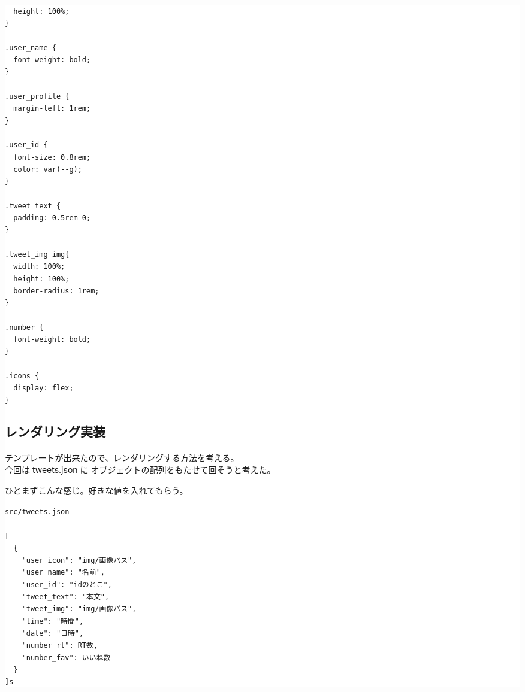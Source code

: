 ```
  height: 100%;
}

.user_name {
  font-weight: bold;
}

.user_profile {
  margin-left: 1rem;
}
    
.user_id {
  font-size: 0.8rem;
  color: var(--g);
}

.tweet_text {
  padding: 0.5rem 0;
}

.tweet_img img{
  width: 100%;
  height: 100%;
  border-radius: 1rem;
}

.number {
  font-weight: bold;
}

.icons {
  display: flex;
}
```

## レンダリング実装
テンプレートが出来たので、レンダリングする方法を考える。  
今回は tweets.json に オブジェクトの配列をもたせて回そうと考えた。  
  
ひとまずこんな感じ。好きな値を入れてもらう。
```
src/tweets.json

[
  {
    "user_icon": "img/画像パス",
    "user_name": "名前",
    "user_id": "idのとこ",
    "tweet_text": "本文",
    "tweet_img": "img/画像パス",
    "time": "時間",
    "date": "日時",
    "number_rt": RT数,
    "number_fav": いいね数 
  }
]s
```
